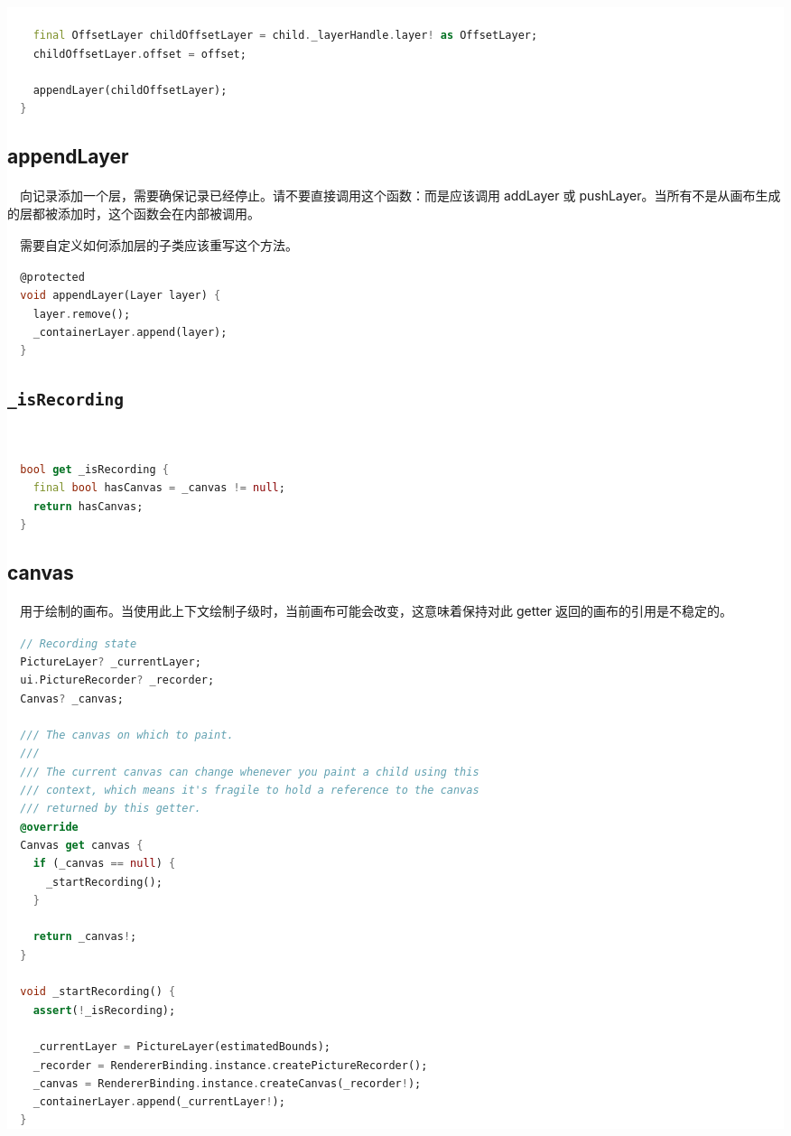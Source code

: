 ```dart

    final OffsetLayer childOffsetLayer = child._layerHandle.layer! as OffsetLayer;
    childOffsetLayer.offset = offset;
    
    appendLayer(childOffsetLayer);
  }
```

## appendLayer

&emsp;向记录添加一个层，需要确保记录已经停止。请不要直接调用这个函数：而是应该调用 addLayer 或 pushLayer。当所有不是从画布生成的层都被添加时，这个函数会在内部被调用。

&emsp;需要自定义如何添加层的子类应该重写这个方法。

```dart
  @protected
  void appendLayer(Layer layer) {
    layer.remove();
    _containerLayer.append(layer);
  }
```

## `_isRecording`

&emsp;

```dart
  bool get _isRecording {
    final bool hasCanvas = _canvas != null;
    return hasCanvas;
  }
```

## canvas

&emsp;用于绘制的画布。当使用此上下文绘制子级时，当前画布可能会改变，这意味着保持对此 getter 返回的画布的引用是不稳定的。

```dart
  // Recording state
  PictureLayer? _currentLayer;
  ui.PictureRecorder? _recorder;
  Canvas? _canvas;

  /// The canvas on which to paint.
  ///
  /// The current canvas can change whenever you paint a child using this
  /// context, which means it's fragile to hold a reference to the canvas
  /// returned by this getter.
  @override
  Canvas get canvas {
    if (_canvas == null) {
      _startRecording();
    }
    
    return _canvas!;
  }

  void _startRecording() {
    assert(!_isRecording);
    
    _currentLayer = PictureLayer(estimatedBounds);
    _recorder = RendererBinding.instance.createPictureRecorder();
    _canvas = RendererBinding.instance.createCanvas(_recorder!);
    _containerLayer.append(_currentLayer!);
  }
```